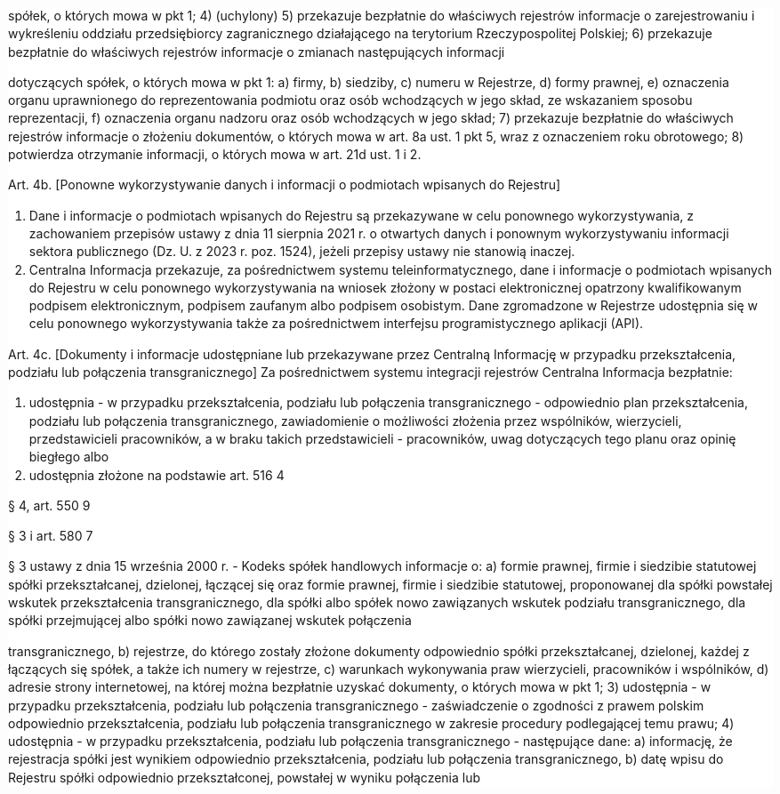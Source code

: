 spółek, o których mowa w pkt 1;
4) (uchylony)
5) przekazuje bezpłatnie do właściwych rejestrów informacje o zarejestrowaniu i wykreśleniu
oddziału przedsiębiorcy zagranicznego działającego na terytorium Rzeczypospolitej Polskiej;
6) przekazuje bezpłatnie do właściwych rejestrów informacje o zmianach następujących informacji

dotyczących spółek, o których mowa w pkt 1:
a) firmy,
b) siedziby,
c) numeru w Rejestrze,
d) formy prawnej,
e) oznaczenia organu uprawnionego do reprezentowania podmiotu oraz osób wchodzących w jego
skład, ze wskazaniem sposobu reprezentacji,
f) oznaczenia organu nadzoru oraz osób wchodzących w jego skład;
7) przekazuje bezpłatnie do właściwych rejestrów informacje o złożeniu dokumentów, o których
mowa w art. 8a ust. 1 pkt 5, wraz z oznaczeniem roku obrotowego;
8) potwierdza otrzymanie informacji, o których mowa w art. 21d ust. 1 i 2.

Art. 4b. [Ponowne wykorzystywanie danych i informacji o podmiotach wpisanych do Rejestru]
1. Dane i informacje o podmiotach wpisanych do Rejestru są przekazywane w celu ponownego
wykorzystywania, z zachowaniem przepisów ustawy z dnia 11 sierpnia 2021 r. o otwartych danych i
ponownym wykorzystywaniu informacji sektora publicznego (Dz. U. z 2023 r. poz. 1524), jeżeli
przepisy ustawy nie stanowią inaczej.
2. Centralna Informacja przekazuje, za pośrednictwem systemu teleinformatycznego, dane i informacje
o podmiotach wpisanych do Rejestru w celu ponownego wykorzystywania na wniosek złożony w
postaci elektronicznej opatrzony kwalifikowanym podpisem elektronicznym, podpisem zaufanym albo
podpisem osobistym. Dane zgromadzone w Rejestrze udostępnia się w celu ponownego
wykorzystywania także za pośrednictwem interfejsu programistycznego aplikacji (API).

Art. 4c. [Dokumenty i informacje udostępniane lub przekazywane przez Centralną Informację
w przypadku przekształcenia, podziału lub połączenia transgranicznego]
Za pośrednictwem systemu integracji rejestrów Centralna Informacja bezpłatnie:
1) udostępnia - w przypadku przekształcenia, podziału lub połączenia transgranicznego -
odpowiednio plan przekształcenia, podziału lub połączenia transgranicznego, zawiadomienie o
możliwości złożenia przez wspólników, wierzycieli, przedstawicieli pracowników, a w braku takich
przedstawicieli - pracowników, uwag dotyczących tego planu oraz opinię biegłego albo
2) udostępnia złożone na podstawie art. 516
4 

§ 4, art. 550
9 

§ 3 i art. 580
7 

§ 3 ustawy z dnia 15
września 2000 r. - Kodeks spółek handlowych informacje o:
a) formie prawnej, firmie i siedzibie statutowej spółki przekształcanej, dzielonej, łączącej się oraz
formie prawnej, firmie i siedzibie statutowej, proponowanej dla spółki powstałej wskutek
przekształcenia transgranicznego, dla spółki albo spółek nowo zawiązanych wskutek podziału
transgranicznego, dla spółki przejmującej albo spółki nowo zawiązanej wskutek połączenia

transgranicznego,
b) rejestrze, do którego zostały złożone dokumenty odpowiednio spółki przekształcanej, dzielonej,
każdej z łączących się spółek, a także ich numery w rejestrze,
c) warunkach wykonywania praw wierzycieli, pracowników i wspólników,
d) adresie strony internetowej, na której można bezpłatnie uzyskać dokumenty, o których mowa w
pkt 1;
3) udostępnia - w przypadku przekształcenia, podziału lub połączenia transgranicznego -
zaświadczenie o zgodności z prawem polskim odpowiednio przekształcenia, podziału lub połączenia
transgranicznego w zakresie procedury podlegającej temu prawu;
4) udostępnia - w przypadku przekształcenia, podziału lub połączenia transgranicznego -
następujące dane:
a) informację, że rejestracja spółki jest wynikiem odpowiednio przekształcenia, podziału lub
połączenia transgranicznego,
b) datę wpisu do Rejestru spółki odpowiednio przekształconej, powstałej w wyniku połączenia lub